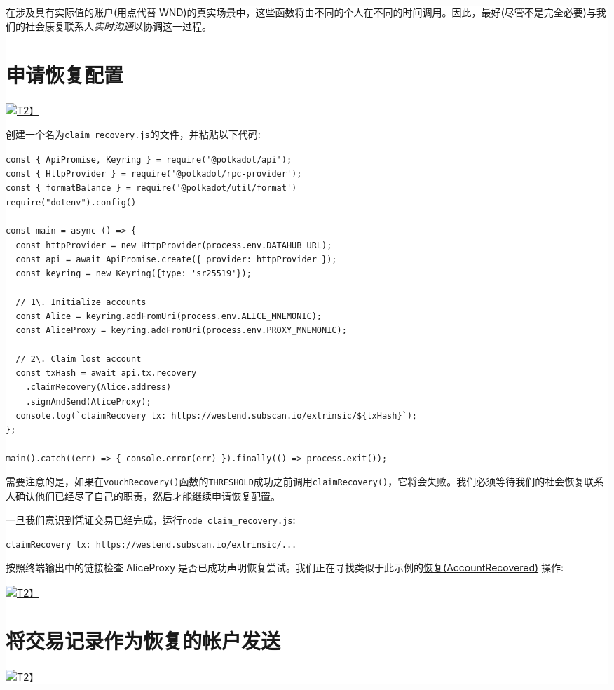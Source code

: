 在涉及具有实际值的账户(用点代替 WND)的真实场景中，这些函数将由不同的个人在不同的时间调用。因此，最好(尽管不是完全必要)与我们的社会康复联系人*实时沟通*以协调这一过程。

# 申请恢复配置

[![](../Images/68f4a3b3453a1b821b380861eac086da.png)T2】](https://github.com/figment-networks/learn-tutorials/raw/master/assets/flow5_big.png)

创建一个名为`claim_recovery.js`的文件，并粘贴以下代码:

```
const { ApiPromise, Keyring } = require('@polkadot/api');
const { HttpProvider } = require('@polkadot/rpc-provider');
const { formatBalance } = require('@polkadot/util/format')
require("dotenv").config()

const main = async () => {
  const httpProvider = new HttpProvider(process.env.DATAHUB_URL);
  const api = await ApiPromise.create({ provider: httpProvider });
  const keyring = new Keyring({type: 'sr25519'});

  // 1\. Initialize accounts
  const Alice = keyring.addFromUri(process.env.ALICE_MNEMONIC);
  const AliceProxy = keyring.addFromUri(process.env.PROXY_MNEMONIC);

  // 2\. Claim lost account
  const txHash = await api.tx.recovery
    .claimRecovery(Alice.address)
    .signAndSend(AliceProxy);
  console.log(`claimRecovery tx: https://westend.subscan.io/extrinsic/${txHash}`);
};

main().catch((err) => { console.error(err) }).finally(() => process.exit());
```

需要注意的是，如果在`vouchRecovery()`函数的`THRESHOLD`成功之前调用`claimRecovery()`，它将会失败。我们必须等待我们的社会恢复联系人确认他们已经尽了自己的职责，然后才能继续申请恢复配置。

一旦我们意识到凭证交易已经完成，运行`node claim_recovery.js`:

```
claimRecovery tx: https://westend.subscan.io/extrinsic/... 
```

按照终端输出中的链接检查 AliceProxy 是否已成功声明恢复尝试。我们正在寻找类似于此示例的[恢复(AccountRecovered)](https://westend.subscan.io/event?module=recovery&event=accountrecovered) 操作:

[![](../Images/3c586eea21bfe73d83881ecdd5ab975f.png)T2】](https://github.com/figment-networks/learn-tutorials/raw/master/assets/rec_acct.png)

# 将交易记录作为恢复的帐户发送

[![](../Images/79686aa2a0a6bd942ee6d5493a4ef8a1.png)T2】](https://github.com/figment-networks/learn-tutorials/raw/master/assets/flow6_big.png)
